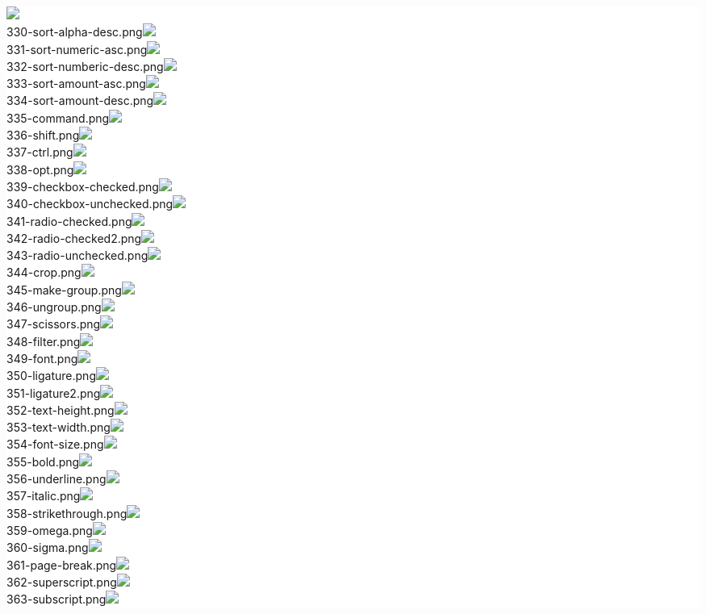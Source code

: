 <td valign="bottom"><img src="./330-sort-alpha-desc.png" width="200"><br>330-sort-alpha-desc.png</td><td valign="bottom"><img src="./331-sort-numeric-asc.png" width="200"><br>331-sort-numeric-asc.png</td><td valign="bottom"><img src="./332-sort-numberic-desc.png" width="200"><br>332-sort-numberic-desc.png</td></tr><tr><td valign="bottom"><img src="./333-sort-amount-asc.png" width="200"><br>333-sort-amount-asc.png</td><td valign="bottom"><img src="./334-sort-amount-desc.png" width="200"><br>334-sort-amount-desc.png</td><td valign="bottom"><img src="./335-command.png" width="200"><br>335-command.png</td><td valign="bottom"><img src="./336-shift.png" width="200"><br>336-shift.png</td></tr><tr><td valign="bottom"><img src="./337-ctrl.png" width="200"><br>337-ctrl.png</td><td valign="bottom"><img src="./338-opt.png" width="200"><br>338-opt.png</td><td valign="bottom"><img src="./339-checkbox-checked.png" width="200"><br>339-checkbox-checked.png</td><td valign="bottom"><img src="./340-checkbox-unchecked.png" width="200"><br>340-checkbox-unchecked.png</td></tr><tr><td valign="bottom"><img src="./341-radio-checked.png" width="200"><br>341-radio-checked.png</td><td valign="bottom"><img src="./342-radio-checked2.png" width="200"><br>342-radio-checked2.png</td><td valign="bottom"><img src="./343-radio-unchecked.png" width="200"><br>343-radio-unchecked.png</td><td valign="bottom"><img src="./344-crop.png" width="200"><br>344-crop.png</td></tr><tr><td valign="bottom"><img src="./345-make-group.png" width="200"><br>345-make-group.png</td><td valign="bottom"><img src="./346-ungroup.png" width="200"><br>346-ungroup.png</td><td valign="bottom"><img src="./347-scissors.png" width="200"><br>347-scissors.png</td><td valign="bottom"><img src="./348-filter.png" width="200"><br>348-filter.png</td></tr><tr><td valign="bottom"><img src="./349-font.png" width="200"><br>349-font.png</td><td valign="bottom"><img src="./350-ligature.png" width="200"><br>350-ligature.png</td><td valign="bottom"><img src="./351-ligature2.png" width="200"><br>351-ligature2.png</td><td valign="bottom"><img src="./352-text-height.png" width="200"><br>352-text-height.png</td></tr><tr><td valign="bottom"><img src="./353-text-width.png" width="200"><br>353-text-width.png</td><td valign="bottom"><img src="./354-font-size.png" width="200"><br>354-font-size.png</td><td valign="bottom"><img src="./355-bold.png" width="200"><br>355-bold.png</td><td valign="bottom"><img src="./356-underline.png" width="200"><br>356-underline.png</td></tr><tr><td valign="bottom"><img src="./357-italic.png" width="200"><br>357-italic.png</td><td valign="bottom"><img src="./358-strikethrough.png" width="200"><br>358-strikethrough.png</td><td valign="bottom"><img src="./359-omega.png" width="200"><br>359-omega.png</td><td valign="bottom"><img src="./360-sigma.png" width="200"><br>360-sigma.png</td></tr><tr><td valign="bottom"><img src="./361-page-break.png" width="200"><br>361-page-break.png</td><td valign="bottom"><img src="./362-superscript.png" width="200"><br>362-superscript.png</td><td valign="bottom"><img src="./363-subscript.png" width="200"><br>363-subscript.png</td><td valign="bottom"><img src="./364-superscript2.png" width="200">